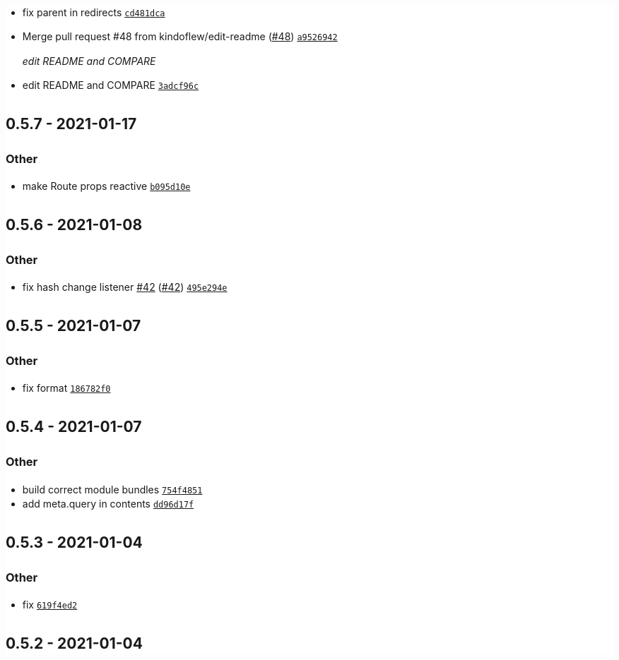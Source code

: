 - fix parent in redirects [`cd481dca`](https://github.com/AlexxNB/tinro/commit/cd481dcadbcaaf8652ce99a0eb1163d02002ba22)
- Merge pull request #48 from kindoflew/edit-readme ([#48](https://github.com/AlexxNB/tinro/issues/48)) [`a9526942`](https://github.com/AlexxNB/tinro/commit/a952694217e06d617a1a441048ff184718b66714)

    *edit README and COMPARE*
- edit README and COMPARE [`3adcf96c`](https://github.com/AlexxNB/tinro/commit/3adcf96c48211438a7095bc163c1cf217f12b29d)

## 0.5.7 - 2021-01-17

### Other

- make Route props reactive [`b095d10e`](https://github.com/AlexxNB/tinro/commit/b095d10e35c08ffa4f0375739bca65d31326c94b)

## 0.5.6 - 2021-01-08

### Other

- fix hash change listener [#42](https://github.com/AlexxNB/tinro/issues/42) ([#42](https://github.com/AlexxNB/tinro/issues/42)) [`495e294e`](https://github.com/AlexxNB/tinro/commit/495e294e71491785bfdb7e733cf271707875e71f)

## 0.5.5 - 2021-01-07

### Other

- fix format [`186782f0`](https://github.com/AlexxNB/tinro/commit/186782f07eb9e100c44c565b02265da0ac4995a5)

## 0.5.4 - 2021-01-07

### Other

- build correct module bundles [`754f4851`](https://github.com/AlexxNB/tinro/commit/754f48518e86065e6a49ab82c007c9e116a5c2ea)
- add meta.query in contents [`dd96d17f`](https://github.com/AlexxNB/tinro/commit/dd96d17f936b9d365041ccc757e5c8e8db357424)

## 0.5.3 - 2021-01-04

### Other

- fix [`619f4ed2`](https://github.com/AlexxNB/tinro/commit/619f4ed26b010529dfb7a0fb3ea9725117aa5bf9)

## 0.5.2 - 2021-01-04
